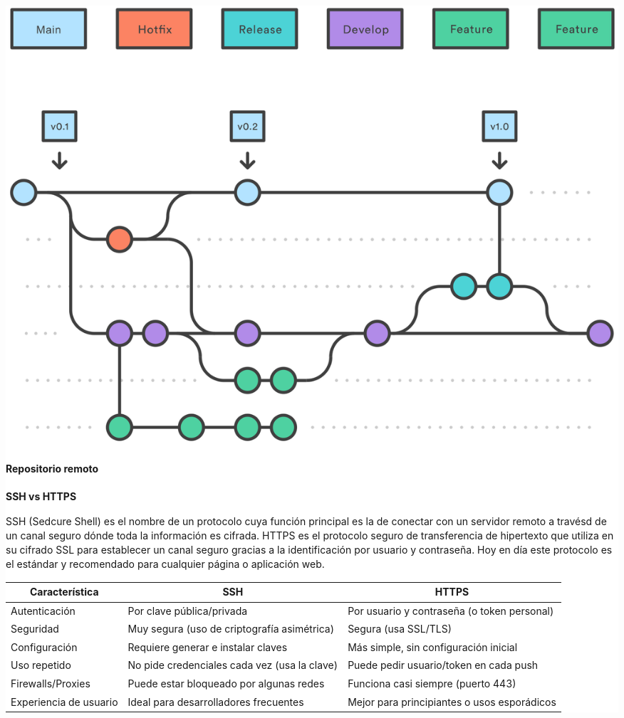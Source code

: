 ![Ramas GIT Avanzado](../../images/branches.svg)


#### Repositorio remoto



**SSH vs HTTPS**

SSH (Sedcure Shell) es el nombre de un protocolo cuya función principal es la de conectar con un servidor remoto a travésd de un canal seguro dónde toda la información es cifrada.
HTTPS es el protocolo seguro de transferencia de hipertexto que utiliza en su cifrado SSL para establecer un canal seguro gracias a la identificación por usuario y contraseña. Hoy en día este protocolo es el estándar y recomendado para cualquier página o aplicación web.

| Característica               | SSH                                          | HTTPS                                       |
| ---------------------------- | -------------------------------------------- | ------------------------------------------- |
| Autenticación             | Por clave pública/privada                    | Por usuario y contraseña (o token personal) |
| Seguridad                 | Muy segura (uso de criptografía asimétrica)  | Segura (usa SSL/TLS)                        |
| Configuración             | Requiere generar e instalar claves           | Más simple, sin configuración inicial       |
| Uso repetido              | No pide credenciales cada vez (usa la clave) | Puede pedir usuario/token en cada push      |
| Firewalls/Proxies         | Puede estar bloqueado por algunas redes      | Funciona casi siempre (puerto 443)          |
| Experiencia de usuario | Ideal para desarrolladores frecuentes        | Mejor para principiantes o usos esporádicos |

